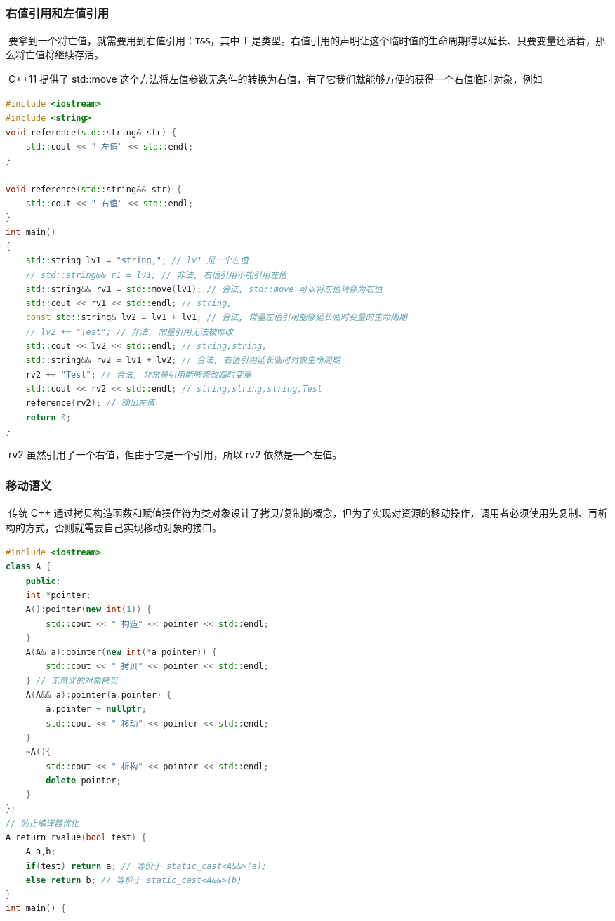 ### **右值引用和左值引用**

​		要拿到一个将亡值，就需要用到右值引用：`T&&`，其中 T 是类型。右值引用的声明让这个临时值的生命周期得以延长、只要变量还活着，那么将亡值将继续存活。

​		C++11 提供了 std::move 这个方法将左值参数无条件的转换为右值，有了它我们就能够方便的获得一个右值临时对象，例如

```C++
#include <iostream>
#include <string>
void reference(std::string& str) {
	std::cout << " 左值" << std::endl;
}

void reference(std::string&& str) {
	std::cout << " 右值" << std::endl;
}
int main()
{
	std::string lv1 = "string,"; // lv1 是一个左值
	// std::string&& r1 = lv1; // 非法, 右值引用不能引用左值
	std::string&& rv1 = std::move(lv1); // 合法, std::move 可以将左值转移为右值
	std::cout << rv1 << std::endl; // string,
	const std::string& lv2 = lv1 + lv1; // 合法, 常量左值引用能够延长临时变量的生命周期
	// lv2 += "Test"; // 非法, 常量引用无法被修改
	std::cout << lv2 << std::endl; // string,string,
	std::string&& rv2 = lv1 + lv2; // 合法, 右值引用延长临时对象生命周期
	rv2 += "Test"; // 合法, 非常量引用能够修改临时变量
	std::cout << rv2 << std::endl; // string,string,string,Test
	reference(rv2); // 输出左值
	return 0;
}
```

​		rv2 虽然引用了一个右值，但由于它是一个引用，所以 rv2 依然是一个左值。

### 移动语义

​				传统 C++ 通过拷贝构造函数和赋值操作符为类对象设计了拷贝/复制的概念，但为了实现对资源的移动操作，调用者必须使用先复制、再析构的方式，否则就需要自己实现移动对象的接口。

```C++
#include <iostream>
class A {
	public:
	int *pointer;
	A():pointer(new int(1)) {
		std::cout << " 构造" << pointer << std::endl;
	}
	A(A& a):pointer(new int(*a.pointer)) {
		std::cout << " 拷贝" << pointer << std::endl;
	} // 无意义的对象拷贝
	A(A&& a):pointer(a.pointer) {
		a.pointer = nullptr;
		std::cout << " 移动" << pointer << std::endl;
	}
	~A(){
		std::cout << " 析构" << pointer << std::endl;
		delete pointer;
	}
};
// 防止编译器优化
A return_rvalue(bool test) {
	A a,b;
	if(test) return a; // 等价于 static_cast<A&&>(a);
	else return b; // 等价于 static_cast<A&&>(b)
}
int main() {
```